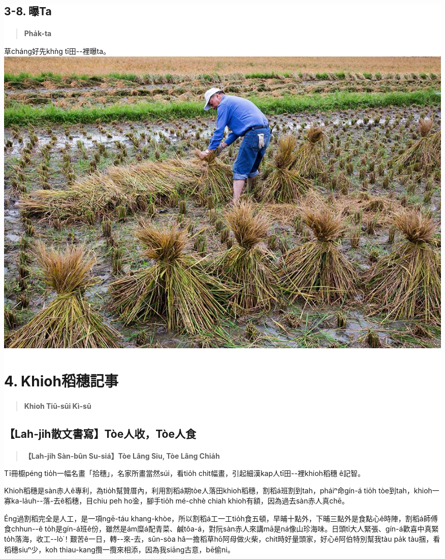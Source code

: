 
## 3-8. 曝Ta
>**Pha̍k-ta**

草cháng好先khǹg tī田--裡曝ta。
![](../too5/03/3-3-10.總草.jpg)

# 4. Khioh稻穗記事
> **Khioh Tiū-sūi Kì-sū**

## 【Lah-jih散文書寫】Tòe人收，Tòe人食
> **【Lah-jih Sàn-bûn Su-siá】Tòe Lâng Siu, Tòe Lâng Chia̍h**

Tī冊櫥péng tio̍h一幅名畫「拾穗」，名家所畫當然súi，看tio̍h chit幅畫，引起細漢kap人tī田--裡khioh稻穗 ê記智。

Khioh稻穗是sàn赤人ê專利，為tio̍h幫贊厝內，利用割稻á期tòe人落田khioh稻穗，割稻á班割到tah，pháiⁿ命gín-á tio̍h tòe到tah，khioh一寡ka-la̍uh--落-去ê稻穗，目chiu peh ho͘金，腳手tio̍h  mé-chhè  chiah khioh有額，因為過去sàn赤人真chē。

Éng過割稻完全是人工，是一項ngē-táu khang-khòe，所以割稻á工一工tio̍h食五頓，早晡十點外，下晡三點外是食點心ê時陣，割稻á師傅食chhun--ê to̍h是gín-á班ê份，雖然是ám糜á配青菜、鹹tôa-á，對阮sàn赤人來講mā是ná像山珍海味。日頭tī大人緊張、gín-á歡喜中真緊to̍h落海，收工--lò͘！艱苦ê一日，轉--來-去，sūn-sòa hâ一擔稻草hō͘阿母做火柴，chit時好量頭家，好心ê阿伯特別幫我tàu pa̍k tàu捆，看稻穗siuⁿ少，koh thiau-kang攬一攬來相添，因為我siāng古意，bē偷ni。

